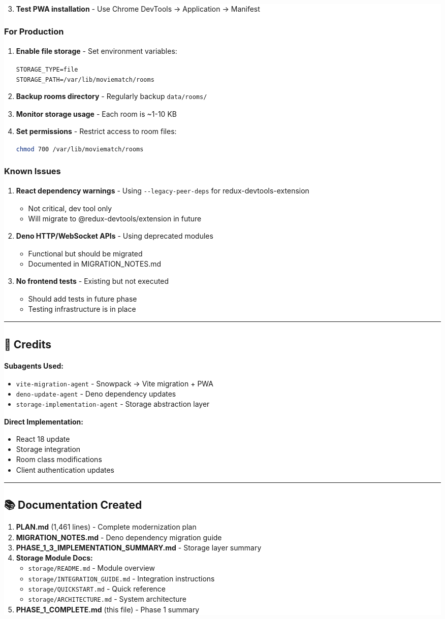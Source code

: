 3. **Test PWA installation** - Use Chrome DevTools → Application → Manifest

### For Production
1. **Enable file storage** - Set environment variables:
   ```
   STORAGE_TYPE=file
   STORAGE_PATH=/var/lib/moviematch/rooms
   ```

2. **Backup rooms directory** - Regularly backup `data/rooms/`

3. **Monitor storage usage** - Each room is ~1-10 KB

4. **Set permissions** - Restrict access to room files:
   ```bash
   chmod 700 /var/lib/moviematch/rooms
   ```

### Known Issues
1. **React dependency warnings** - Using `--legacy-peer-deps` for redux-devtools-extension
   - Not critical, dev tool only
   - Will migrate to @redux-devtools/extension in future

2. **Deno HTTP/WebSocket APIs** - Using deprecated modules
   - Functional but should be migrated
   - Documented in MIGRATION_NOTES.md

3. **No frontend tests** - Existing but not executed
   - Should add tests in future phase
   - Testing infrastructure is in place

---

## 🙏 Credits

**Subagents Used:**
- `vite-migration-agent` - Snowpack → Vite migration + PWA
- `deno-update-agent` - Deno dependency updates
- `storage-implementation-agent` - Storage abstraction layer

**Direct Implementation:**
- React 18 update
- Storage integration
- Room class modifications
- Client authentication updates

---

## 📚 Documentation Created

1. **PLAN.md** (1,461 lines) - Complete modernization plan
2. **MIGRATION_NOTES.md** - Deno dependency migration guide
3. **PHASE_1_3_IMPLEMENTATION_SUMMARY.md** - Storage layer summary
4. **Storage Module Docs:**
   - `storage/README.md` - Module overview
   - `storage/INTEGRATION_GUIDE.md` - Integration instructions
   - `storage/QUICKSTART.md` - Quick reference
   - `storage/ARCHITECTURE.md` - System architecture
5. **PHASE_1_COMPLETE.md** (this file) - Phase 1 summary
